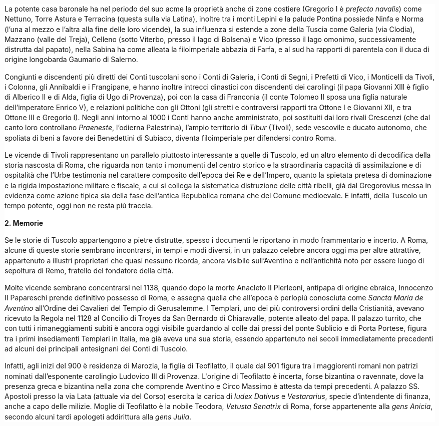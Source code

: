 La potente casa baronale ha nel periodo del suo acme la proprietà anche di zone costiere (Gregorio I è _prefecto navalis_) come Nettuno, Torre Astura e Terracina (questa sulla via Latina), inoltre tra i monti Lepini e la palude Pontina possiede Ninfa e Norma (l’una al mezzo e l’altra alla fine delle loro vicende), la sua influenza si estende a zone della Tuscia come Galeria (via Clodia), Mazzano (valle del Treja), Celleno (sotto Viterbo, presso il lago di Bolsena) e Vico (presso il lago omonimo, successivamente distrutta dal papato), nella Sabina ha come alleata la filoimperiale abbazia di Farfa, e al sud ha rapporti di parentela con il duca di origine longobarda Gaumario di Salerno.

Congiunti e discendenti più diretti dei Conti tuscolani sono i Conti di Galeria, i Conti di Segni, i Prefetti di Vico, i Monticelli da Tivoli, i Colonna, gli Annibaldi e i Frangipane, e hanno inoltre intrecci dinastici con discendenti dei carolingi (il papa Giovanni XIIl è figlio di Alberico II e di Alda, figlia di Ugo di Provenza), poi con la casa di Franconia (il conte Tolomeo II sposa una figlia naturale dell’imperatore Enrico V), e relazioni politiche con gli Ottoni (gli stretti e controversi rapporti tra Ottone I e Giovanni XII, e tra Ottone III e Gregorio I). Negli anni intorno al 1000 i Conti hanno anche amministrato, poi sostituiti dai loro rivali Crescenzi (che dal canto loro controllano _Praeneste_, l’odierna Palestrina), l’ampio territorio di _Tibur_ (Tivoli), sede vescovile e ducato autonomo, che spoliata di beni a favore dei Benedettini di Subiaco, diventa filoimperiale per difendersi contro Roma.

Le vicende di Tivoli rappresentano un parallelo piuttosto interessante a quelle di Tuscolo, ed un altro elemento di decodifica della storia nascosta di Roma, che riguarda non tanto i monumenti del centro storico e la straordinaria capacità di assimilazione e di ospitalità che l’Urbe testimonia nel carattere composito dell’epoca dei Re e dell’Impero, quanto la spietata pretesa di dominazione e la rigida impostazione militare e fiscale, a cui si collega la sistematica distruzione delle città ribelli, già dal Gregorovius messa in evidenza come azione tipica sia della fase dell’antica Repubblica romana che del Comune medioevale. E infatti, della Tuscolo un tempo potente, oggi non ne resta più traccia.



**2. Memorie**

Se le storie di Tuscolo appartengono a pietre distrutte, spesso i documenti le riportano in modo frammentario e incerto. A Roma, alcune di queste storie sembrano incontrarsi, in tempi e modi diversi, in un palazzo celebre ancora oggi ma per altre attrattive, appartenuto a illustri proprietari che quasi nessuno ricorda, ancora visibile sull’Aventino e nell’antichità noto per essere luogo di sepoltura di Remo, fratello del fondatore della città.

Molte vicende sembrano concentrarsi nel 1138, quando dopo la morte Anacleto II Pierleoni, antipapa di origine ebraica, Innocenzo II Papareschi prende definitivo possesso di Roma, e assegna quella che all’epoca è perlopiù conosciuta come _Sancta Maria de Aventino_ all’Ordine dei Cavalieri del Tempio di Gerusalemme. I Templari, uno dei più controversi ordini della Cristianità, avevano ricevuto la Regola nel 1128 al Concilio di Troyes da San Bernardo di Chiaravalle, potente alleato del papa. Il palazzo turrito, che con tutti i rimaneggiamenti subiti è ancora oggi visibile guardando al colle dai pressi del ponte Sublicio e di Porta Portese, figura tra i primi insediamenti Templari in Italia, ma già aveva una sua storia, essendo appartenuto nei secoli immediatamente precedenti ad alcuni dei principali antesignani dei Conti di Tuscolo.

Infatti, agli inizi del 900 è residenza di Marozia, la figlia di Teofilatto, il quale dal 901 figura tra i maggiorenti romani non patrizi nominati dall’esponente carolingio Ludovico III di Provenza. L'origine di Teofilatto è incerta, forse bizantina o ravennate, dove la presenza greca e bizantina nella zona che comprende Aventino e Circo Massimo è attesta da tempi precedenti. A palazzo SS. Apostoli presso la via Lata (attuale via del Corso) esercita la carica di _Iudex Dativus_ e _Vestararius_, specie d’intendente di finanza, anche a capo delle milizie. Moglie di Teofilatto è la nobile Teodora, _Vetusta Senatrix_ di Roma, forse appartenente alla _gens Anicia_, secondo alcuni tardi apologeti addirittura alla _gens Julia_.

